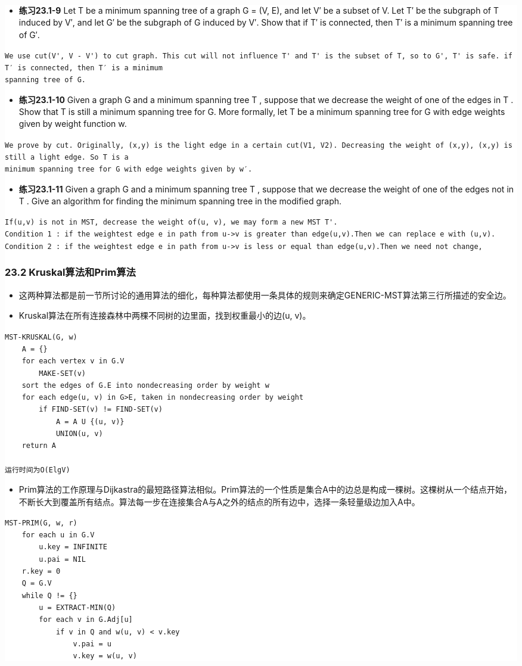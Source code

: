 * **练习23.1-9** Let T be a minimum spanning tree of a graph G = (V, E), and let V′ be a subset of V. Let T′ be the subgraph of T induced by V′, and let G′ be the subgraph of G induced by V′. Show that if T′ is connected, then T′ is a minimum spanning tree of G′.

```
We use cut(V', V - V') to cut graph. This cut will not influence T' and T' is the subset of T, so to G', T' is safe. if T′ is connected, then T′ is a minimum 
spanning tree of G.
```

* **练习23.1-10** Given a graph G and a minimum spanning tree T , suppose that we decrease the weight of one of the edges in T . Show that T is still a minimum spanning tree for G. More formally, let T be a minimum spanning tree for G with edge weights given by weight function w.

```
We prove by cut. Originally, (x,y) is the light edge in a certain cut(V1, V2). Decreasing the weight of (x,y), (x,y) is still a light edge. So T is a 
minimum spanning tree for G with edge weights given by w′.
```

* **练习23.1-11** Given a graph G and a minimum spanning tree T , suppose that we decrease the weight of one of the edges not in T . Give an algorithm for finding the minimum spanning tree in the modified graph.

```
If(u,v) is not in MST, decrease the weight of(u, v), we may form a new MST T'.
Condition 1 : if the weightest edge e in path from u->v is greater than edge(u,v).Then we can replace e with (u,v).
Condition 2 : if the weightest edge e in path from u->v is less or equal than edge(u,v).Then we need not change,
```

### 23.2 Kruskal算法和Prim算法

* 这两种算法都是前一节所讨论的通用算法的细化，每种算法都使用一条具体的规则来确定GENERIC-MST算法第三行所描述的安全边。

* Kruskal算法在所有连接森林中两棵不同树的边里面，找到权重最小的边(u, v)。

```
MST-KRUSKAL(G, w)
    A = {}
    for each vertex v in G.V
        MAKE-SET(v)
    sort the edges of G.E into nondecreasing order by weight w
    for each edge(u, v) in G>E, taken in nondecreasing order by weight
        if FIND-SET(v) != FIND-SET(v)
            A = A U {(u, v)}
            UNION(u, v)
    return A

运行时间为O(ElgV)
```

* Prim算法的工作原理与Dijkastra的最短路径算法相似。Prim算法的一个性质是集合A中的边总是构成一棵树。这棵树从一个结点开始，不断长大到覆盖所有结点。算法每一步在连接集合A与A之外的结点的所有边中，选择一条轻量级边加入A中。

```
MST-PRIM(G, w, r)
    for each u in G.V
        u.key = INFINITE
        u.pai = NIL
    r.key = 0
    Q = G.V
    while Q != {}
        u = EXTRACT-MIN(Q)
        for each v in G.Adj[u]
            if v in Q and w(u, v) < v.key
                v.pai = u
                v.key = w(u, v)

```